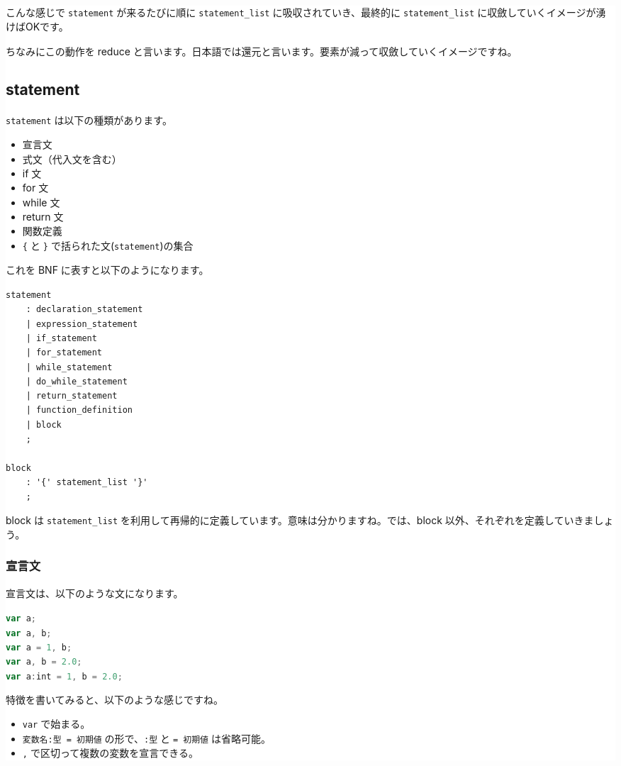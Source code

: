 
こんな感じで `statement` が来るたびに順に `statement_list` に吸収されていき、最終的に `statement_list` に収斂していくイメージが湧けばOKです。

ちなみにこの動作を reduce と言います。日本語では還元と言います。要素が減って収斂していくイメージですね。

## statement

`statement` は以下の種類があります。

* 宣言文
* 式文（代入文を含む）
* if 文
* for 文
* while 文
* return 文
* 関数定義
* `{` と `}` で括られた文(`statement`)の集合

これを BNF に表すと以下のようになります。

```nbnf
statement
    : declaration_statement
    | expression_statement
    | if_statement
    | for_statement
    | while_statement
    | do_while_statement
    | return_statement
    | function_definition
    | block
    ;

block
    : '{' statement_list '}'
    ;
```

block は `statement_list` を利用して再帰的に定義しています。意味は分かりますね。では、block 以外、それぞれを定義していきましょう。

### 宣言文

宣言文は、以下のような文になります。

```javascript
var a;
var a, b;
var a = 1, b;
var a, b = 2.0;
var a:int = 1, b = 2.0;
```

特徴を書いてみると、以下のような感じですね。

* `var` で始まる。
* `変数名:型 = 初期値` の形で、`:型` と `= 初期値` は省略可能。
* `,` で区切って複数の変数を宣言できる。
